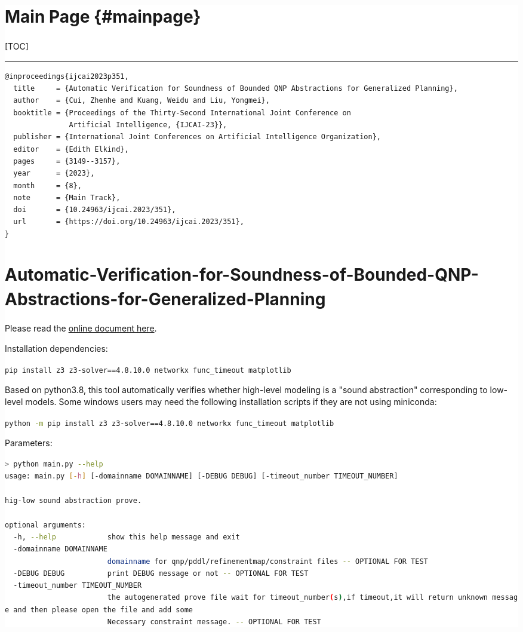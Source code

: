 Main Page {#mainpage}
=========

[TOC]

---

```latex
@inproceedings{ijcai2023p351,
  title     = {Automatic Verification for Soundness of Bounded QNP Abstractions for Generalized Planning},
  author    = {Cui, Zhenhe and Kuang, Weidu and Liu, Yongmei},
  booktitle = {Proceedings of the Thirty-Second International Joint Conference on
               Artificial Intelligence, {IJCAI-23}},
  publisher = {International Joint Conferences on Artificial Intelligence Organization},
  editor    = {Edith Elkind},
  pages     = {3149--3157},
  year      = {2023},
  month     = {8},
  note      = {Main Track},
  doi       = {10.24963/ijcai.2023/351},
  url       = {https://doi.org/10.24963/ijcai.2023/351},
}
```
# Automatic-Verification-for-Soundness-of-Bounded-QNP-Abstractions-for-Generalized-Planning

Please read the [online document here](https://sysulic.github.io/AVS/).

Installation dependencies:

```bash
pip install z3 z3-solver==4.8.10.0 networkx func_timeout matplotlib 
```

Based on python3.8, this tool automatically verifies whether high-level modeling is a "sound abstraction" corresponding to low-level models. 
Some windows users may need the following installation scripts if they are not using miniconda:

```bash
python -m pip install z3 z3-solver==4.8.10.0 networkx func_timeout matplotlib 
```

Parameters:

```bash
> python main.py --help
usage: main.py [-h] [-domainname DOMAINNAME] [-DEBUG DEBUG] [-timeout_number TIMEOUT_NUMBER]

hig-low sound abstraction prove.

optional arguments:
  -h, --help            show this help message and exit
  -domainname DOMAINNAME
                        domainname for qnp/pddl/refinementmap/constraint files -- OPTIONAL FOR TEST
  -DEBUG DEBUG          print DEBUG message or not -- OPTIONAL FOR TEST
  -timeout_number TIMEOUT_NUMBER
                        the autogenerated prove file wait for timeout_number(s),if timeout,it will return unknown message and then please open the file and add some  
                        Necessary constraint message. -- OPTIONAL FOR TEST
```
